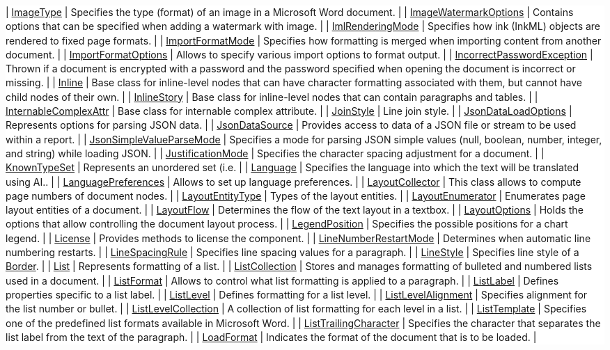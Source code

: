 | [ImageType](../com.aspose.words/imagetype/) | Specifies the type (format) of an image in a Microsoft Word document. |
| [ImageWatermarkOptions](../com.aspose.words/imagewatermarkoptions/) | Contains options that can be specified when adding a watermark with image. |
| [ImlRenderingMode](../com.aspose.words/imlrenderingmode/) | Specifies how ink (InkML) objects are rendered to fixed page formats. |
| [ImportFormatMode](../com.aspose.words/importformatmode/) | Specifies how formatting is merged when importing content from another document. |
| [ImportFormatOptions](../com.aspose.words/importformatoptions/) | Allows to specify various import options to format output. |
| [IncorrectPasswordException](../com.aspose.words/incorrectpasswordexception/) | Thrown if a document is encrypted with a password and the password specified when opening the document is incorrect or missing. |
| [Inline](../com.aspose.words/inline/) | Base class for inline-level nodes that can have character formatting associated with them, but cannot have child nodes of their own. |
| [InlineStory](../com.aspose.words/inlinestory/) | Base class for inline-level nodes that can contain paragraphs and tables. |
| [InternableComplexAttr](../com.aspose.words/internablecomplexattr/) | Base class for internable complex attribute. |
| [JoinStyle](../com.aspose.words/joinstyle/) | Line join style. |
| [JsonDataLoadOptions](../com.aspose.words/jsondataloadoptions/) | Represents options for parsing JSON data. |
| [JsonDataSource](../com.aspose.words/jsondatasource/) | Provides access to data of a JSON file or stream to be used within a report. |
| [JsonSimpleValueParseMode](../com.aspose.words/jsonsimplevalueparsemode/) | Specifies a mode for parsing JSON simple values (null, boolean, number, integer, and string) while loading JSON. |
| [JustificationMode](../com.aspose.words/justificationmode/) | Specifies the character spacing adjustment for a document. |
| [KnownTypeSet](../com.aspose.words/knowntypeset/) | Represents an unordered set (i.e. |
| [Language](../com.aspose.words/language/) | Specifies the language into which the text will be translated using AI.. |
| [LanguagePreferences](../com.aspose.words/languagepreferences/) | Allows to set up language preferences. |
| [LayoutCollector](../com.aspose.words/layoutcollector/) | This class allows to compute page numbers of document nodes. |
| [LayoutEntityType](../com.aspose.words/layoutentitytype/) | Types of the layout entities. |
| [LayoutEnumerator](../com.aspose.words/layoutenumerator/) | Enumerates page layout entities of a document. |
| [LayoutFlow](../com.aspose.words/layoutflow/) | Determines the flow of the text layout in a textbox. |
| [LayoutOptions](../com.aspose.words/layoutoptions/) | Holds the options that allow controlling the document layout process. |
| [LegendPosition](../com.aspose.words/legendposition/) | Specifies the possible positions for a chart legend. |
| [License](../com.aspose.words/license/) | Provides methods to license the component. |
| [LineNumberRestartMode](../com.aspose.words/linenumberrestartmode/) | Determines when automatic line numbering restarts. |
| [LineSpacingRule](../com.aspose.words/linespacingrule/) | Specifies line spacing values for a paragraph. |
| [LineStyle](../com.aspose.words/linestyle/) | Specifies line style of a [Border](../com.aspose.words/border/). |
| [List](../com.aspose.words/list/) | Represents formatting of a list. |
| [ListCollection](../com.aspose.words/listcollection/) | Stores and manages formatting of bulleted and numbered lists used in a document. |
| [ListFormat](../com.aspose.words/listformat/) | Allows to control what list formatting is applied to a paragraph. |
| [ListLabel](../com.aspose.words/listlabel/) | Defines properties specific to a list label. |
| [ListLevel](../com.aspose.words/listlevel/) | Defines formatting for a list level. |
| [ListLevelAlignment](../com.aspose.words/listlevelalignment/) | Specifies alignment for the list number or bullet. |
| [ListLevelCollection](../com.aspose.words/listlevelcollection/) | A collection of list formatting for each level in a list. |
| [ListTemplate](../com.aspose.words/listtemplate/) | Specifies one of the predefined list formats available in Microsoft Word. |
| [ListTrailingCharacter](../com.aspose.words/listtrailingcharacter/) | Specifies the character that separates the list label from the text of the paragraph. |
| [LoadFormat](../com.aspose.words/loadformat/) | Indicates the format of the document that is to be loaded. |